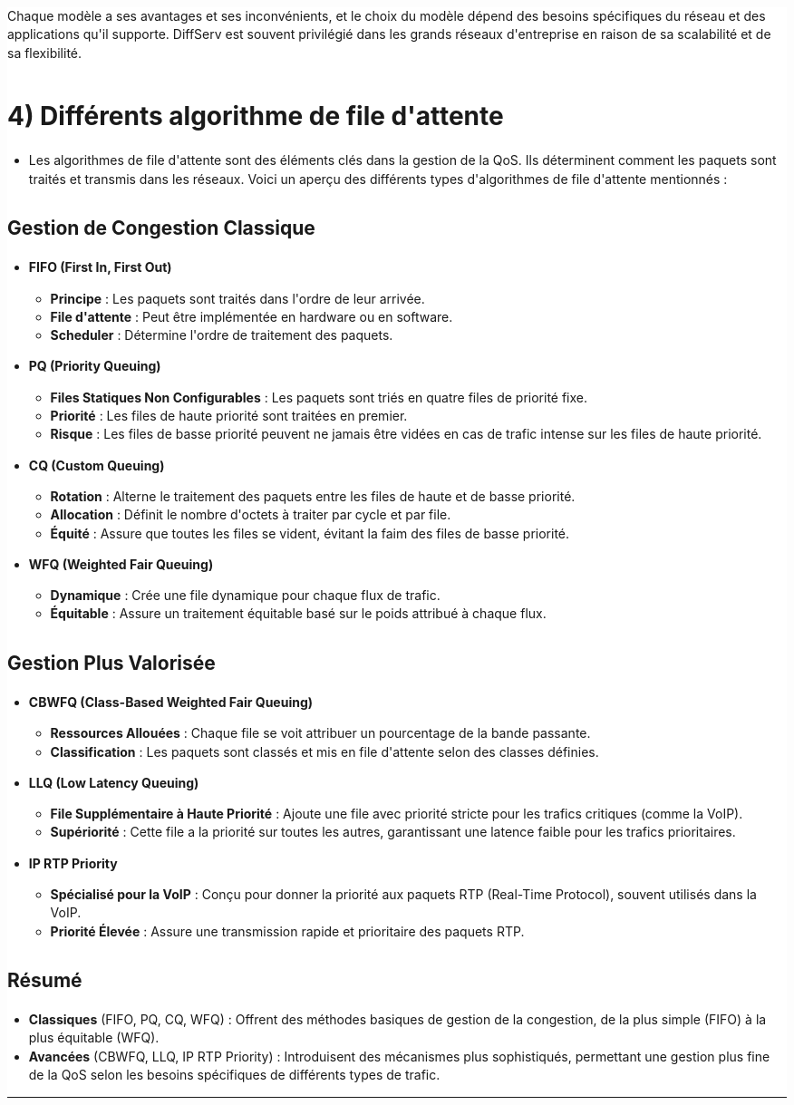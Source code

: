 Chaque modèle a ses avantages et ses inconvénients, et le choix du modèle dépend des besoins spécifiques du réseau et des applications qu'il supporte. DiffServ est souvent privilégié dans les grands réseaux d'entreprise en raison de sa scalabilité et de sa flexibilité.

# 4) Différents algorithme de file d'attente

* Les algorithmes de file d'attente sont des éléments clés dans la gestion de la QoS. Ils déterminent comment les paquets sont traités et transmis dans les réseaux. Voici un aperçu des différents types d'algorithmes de file d'attente mentionnés :
## Gestion de Congestion Classique
- **FIFO (First In, First Out)**
	- **Principe** : Les paquets sont traités dans l'ordre de leur arrivée.
	- **File d'attente** : Peut être implémentée en hardware ou en software.
	- **Scheduler** : Détermine l'ordre de traitement des paquets.

- **PQ (Priority Queuing)**
	- **Files Statiques Non Configurables** : Les paquets sont triés en quatre files de priorité fixe.
	- **Priorité** : Les files de haute priorité sont traitées en premier.
	- **Risque** : Les files de basse priorité peuvent ne jamais être vidées en cas de trafic intense sur les files de haute priorité.

- **CQ (Custom Queuing)**
	- **Rotation** : Alterne le traitement des paquets entre les files de haute et de basse priorité.
	- **Allocation** : Définit le nombre d'octets à traiter par cycle et par file.
	- **Équité** : Assure que toutes les files se vident, évitant la faim des files de basse priorité.

- **WFQ (Weighted Fair Queuing)**
	- **Dynamique** : Crée une file dynamique pour chaque flux de trafic.
	- **Équitable** : Assure un traitement équitable basé sur le poids attribué à chaque flux.
## Gestion Plus Valorisée
- **CBWFQ (Class-Based Weighted Fair Queuing)**
	- **Ressources Allouées** : Chaque file se voit attribuer un pourcentage de la bande passante.
	- **Classification** : Les paquets sont classés et mis en file d'attente selon des classes définies.

- **LLQ (Low Latency Queuing)**
	- **File Supplémentaire à Haute Priorité** : Ajoute une file avec priorité stricte pour les trafics critiques (comme la VoIP).
	- **Supériorité** : Cette file a la priorité sur toutes les autres, garantissant une latence faible pour les trafics prioritaires.

- **IP RTP Priority**
	- **Spécialisé pour la VoIP** : Conçu pour donner la priorité aux paquets RTP (Real-Time Protocol), souvent utilisés dans la VoIP.
	- **Priorité Élevée** : Assure une transmission rapide et prioritaire des paquets RTP.
## Résumé
- **Classiques** (FIFO, PQ, CQ, WFQ) : Offrent des méthodes basiques de gestion de la congestion, de la plus simple (FIFO) à la plus équitable (WFQ).
- **Avancées** (CBWFQ, LLQ, IP RTP Priority) : Introduisent des mécanismes plus sophistiqués, permettant une gestion plus fine de la QoS selon les besoins spécifiques de différents types de trafic.
--- 
